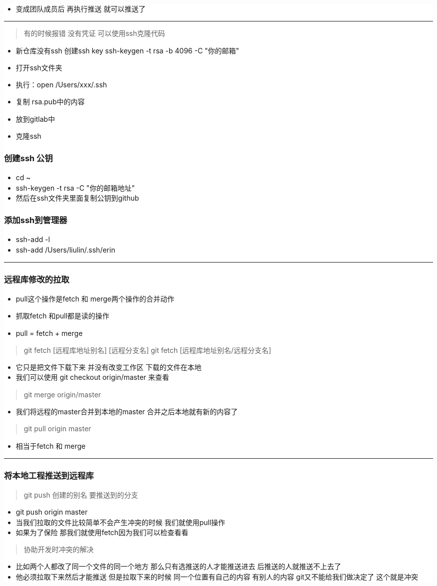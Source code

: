 - 变成团队成员后 再执行推送 就可以推送了

---------------------------

> 有的时候报错 没有凭证 可以使用ssh克隆代码
- 新仓库没有ssh 创建ssh key
    ssh-keygen -t rsa -b 4096 -C "你的邮箱" 

- 打开ssh文件夹
- 执行：open /Users/xxx/.ssh
- 复制 rsa.pub中的内容
- 放到gitlab中
- 克隆ssh


### 创建ssh 公钥
- cd ~
- ssh-keygen -t rsa -C "你的邮箱地址"
- 然后在ssh文件夹里面复制公钥到github 


### 添加ssh到管理器
- ssh-add -l
- ssh-add /Users/liulin/.ssh/erin
 
---------------------------

### 远程库修改的拉取
- pull这个操作是fetch 和 merge两个操作的合并动作
- 抓取fetch 和pull都是读的操作


- pull = fetch + merge
> git fetch [远程库地址别名] [远程分支名]
> git fetch [远程库地址别名/远程分支名]
- 它只是把文件下载下来 并没有改变工作区 下载的文件在本地
- 我们可以使用 git checkout origin/master 来查看
> git merge origin/master
- 我们将远程的master合并到本地的master 合并之后本地就有新的内容了

> git pull origin master
- 相当于fetch 和 merge
---------------------------

### 将本地工程推送到远程库

> git push 创建的别名 要推送到的分支
- git push origin master
- 当我们拉取的文件比较简单不会产生冲突的时候 我们就使用pull操作
- 如果为了保险 那我们就使用fetch因为我们可以检查看看

> 协助开发时冲突的解决
- 比如两个人都改了同一个文件的同一个地方 那么只有选推送的人才能推送进去 后推送的人就推送不上去了
- 他必须拉取下来然后才能推送 但是拉取下来的时候 同一个位置有自己的内容 有别人的内容 git又不能给我们做决定了 这个就是冲突
